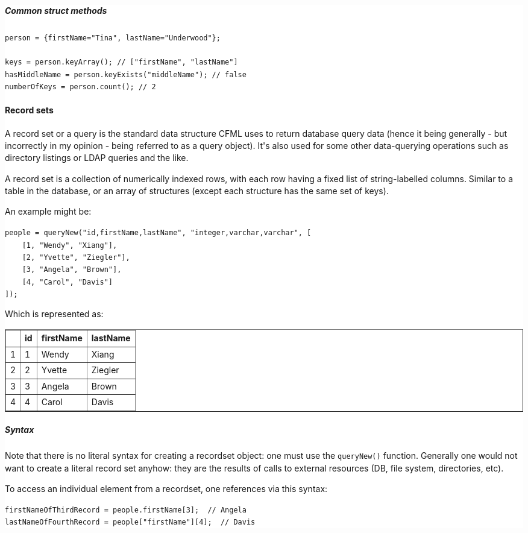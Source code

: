 
##### Common struct methods #####

````cfc
person = {firstName="Tina", lastName="Underwood"};

keys = person.keyArray(); // ["firstName", "lastName"]
hasMiddleName = person.keyExists("middleName"); // false
numberOfKeys = person.count(); // 2
````


#### Record sets ####

A record set or a query is the standard data structure CFML uses to return database query data (hence it being generally - but incorrectly in my opinion - being referred to as a query object). It's also used for some other data-querying operations such as directory listings or LDAP queries and the like.

A record set is a collection of numerically indexed rows, with each row having a fixed list of string-labelled columns. Similar to a table in the database, or an array of structures (except each structure has the same set of keys).

An example might be:

````cfc
people = queryNew("id,firstName,lastName", "integer,varchar,varchar", [
	[1, "Wendy", "Xiang"],
	[2, "Yvette", "Ziegler"],
	[3, "Angela", "Brown"],
	[4, "Carol", "Davis"]
]);
````
Which is represented as:

<table border="1">
<thead><tr><th>&nbsp;</tg><th>id</th><th>firstName</th><th>lastName</th></tr>
</thead>
<tbody>
<tr><td>1</td><td>1</td><td>Wendy</td><td>Xiang</td></tr>
<tr><td>2</td><td>2</td><td>Yvette</td><td>Ziegler</td></tr>
<tr><td>3</td><td>3</td><td>Angela</td><td>Brown</td></tr>
<tr><td>4</td><td>4</td><td>Carol</td><td>Davis</td></tr>
</tbody></table>


##### Syntax #####

Note that there is no literal syntax for creating a recordset object: one must use the `queryNew()` function. Generally one would not want to create a literal record set anyhow: they are the results of calls to external resources (DB, file system, directories, etc).

To access an individual element from a recordset, one references via this syntax:

````cfc
firstNameOfThirdRecord = people.firstName[3];  // Angela
lastNameOfFourthRecord = people["firstName"][4];  // Davis
````
